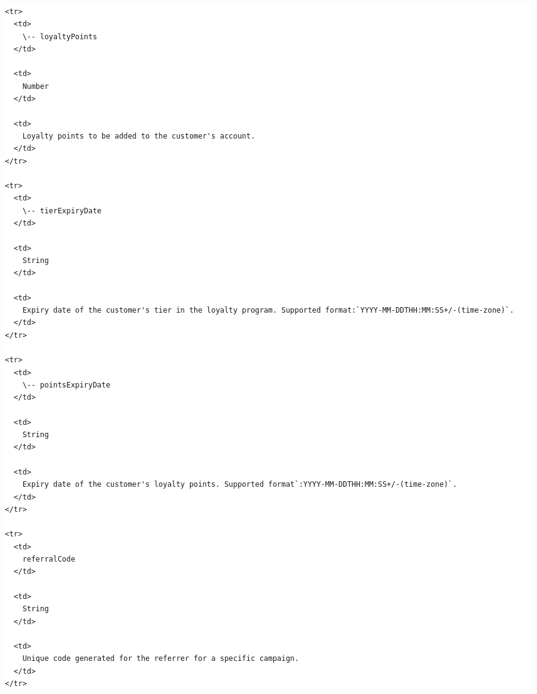     <tr>
      <td>
        \-- loyaltyPoints
      </td>

      <td>
        Number
      </td>

      <td>
        Loyalty points to be added to the customer's account.
      </td>
    </tr>

    <tr>
      <td>
        \-- tierExpiryDate
      </td>

      <td>
        String
      </td>

      <td>
        Expiry date of the customer's tier in the loyalty program. Supported format:`YYYY-MM-DDTHH:MM:SS+/-(time-zone)`.
      </td>
    </tr>

    <tr>
      <td>
        \-- pointsExpiryDate
      </td>

      <td>
        String
      </td>

      <td>
        Expiry date of the customer's loyalty points. Supported format`:YYYY-MM-DDTHH:MM:SS+/-(time-zone)`.
      </td>
    </tr>

    <tr>
      <td>
        referralCode
      </td>

      <td>
        String
      </td>

      <td>
        Unique code generated for the referrer for a specific campaign.
      </td>
    </tr>
